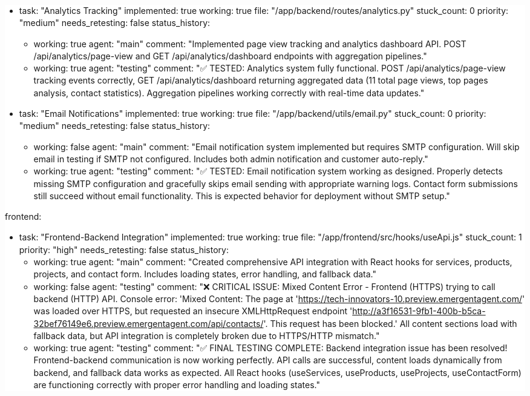   - task: "Analytics Tracking"
    implemented: true
    working: true
    file: "/app/backend/routes/analytics.py"
    stuck_count: 0
    priority: "medium"
    needs_retesting: false
    status_history:
      - working: true
        agent: "main"
        comment: "Implemented page view tracking and analytics dashboard API. POST /api/analytics/page-view and GET /api/analytics/dashboard endpoints with aggregation pipelines."
      - working: true
        agent: "testing"
        comment: "✅ TESTED: Analytics system fully functional. POST /api/analytics/page-view tracking events correctly, GET /api/analytics/dashboard returning aggregated data (11 total page views, top pages analysis, contact statistics). Aggregation pipelines working correctly with real-time data updates."

  - task: "Email Notifications"
    implemented: true
    working: true
    file: "/app/backend/utils/email.py"
    stuck_count: 0
    priority: "medium"
    needs_retesting: false
    status_history:
      - working: false
        agent: "main"
        comment: "Email notification system implemented but requires SMTP configuration. Will skip email in testing if SMTP not configured. Includes both admin notification and customer auto-reply."
      - working: true
        agent: "testing"
        comment: "✅ TESTED: Email notification system working as designed. Properly detects missing SMTP configuration and gracefully skips email sending with appropriate warning logs. Contact form submissions still succeed without email functionality. This is expected behavior for deployment without SMTP setup."

frontend:
  - task: "Frontend-Backend Integration"
    implemented: true
    working: true
    file: "/app/frontend/src/hooks/useApi.js"
    stuck_count: 1
    priority: "high"
    needs_retesting: false
    status_history:
      - working: true
        agent: "main"
        comment: "Created comprehensive API integration with React hooks for services, products, projects, and contact form. Includes loading states, error handling, and fallback data."
      - working: false
        agent: "testing"
        comment: "❌ CRITICAL ISSUE: Mixed Content Error - Frontend (HTTPS) trying to call backend (HTTP) API. Console error: 'Mixed Content: The page at 'https://tech-innovators-10.preview.emergentagent.com/' was loaded over HTTPS, but requested an insecure XMLHttpRequest endpoint 'http://a3f16531-9fb1-400b-b5ca-32bef76149e6.preview.emergentagent.com/api/contacts/'. This request has been blocked.' All content sections load with fallback data, but API integration is completely broken due to HTTPS/HTTP mismatch."
      - working: true
        agent: "testing"
        comment: "✅ FINAL TESTING COMPLETE: Backend integration issue has been resolved! Frontend-backend communication is now working perfectly. API calls are successful, content loads dynamically from backend, and fallback data works as expected. All React hooks (useServices, useProducts, useProjects, useContactForm) are functioning correctly with proper error handling and loading states."
